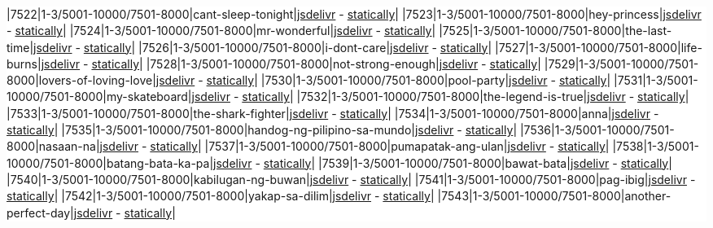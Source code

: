 |7522|1-3/5001-10000/7501-8000|cant-sleep-tonight|[jsdelivr](https://cdn.jsdelivr.net/gh/dbchord/png-c-600x600_1-3/5001-10000/7501-8000/cant-sleep-tonight.png) - [statically](https://cdn.statically.io/gh/dbchord/png-c-600x600_1-3/img/5001-10000/7501-8000/cant-sleep-tonight.png)|
|7523|1-3/5001-10000/7501-8000|hey-princess|[jsdelivr](https://cdn.jsdelivr.net/gh/dbchord/png-c-600x600_1-3/5001-10000/7501-8000/hey-princess.png) - [statically](https://cdn.statically.io/gh/dbchord/png-c-600x600_1-3/img/5001-10000/7501-8000/hey-princess.png)|
|7524|1-3/5001-10000/7501-8000|mr-wonderful|[jsdelivr](https://cdn.jsdelivr.net/gh/dbchord/png-c-600x600_1-3/5001-10000/7501-8000/mr-wonderful.png) - [statically](https://cdn.statically.io/gh/dbchord/png-c-600x600_1-3/img/5001-10000/7501-8000/mr-wonderful.png)|
|7525|1-3/5001-10000/7501-8000|the-last-time|[jsdelivr](https://cdn.jsdelivr.net/gh/dbchord/png-c-600x600_1-3/5001-10000/7501-8000/the-last-time.png) - [statically](https://cdn.statically.io/gh/dbchord/png-c-600x600_1-3/img/5001-10000/7501-8000/the-last-time.png)|
|7526|1-3/5001-10000/7501-8000|i-dont-care|[jsdelivr](https://cdn.jsdelivr.net/gh/dbchord/png-c-600x600_1-3/5001-10000/7501-8000/i-dont-care.png) - [statically](https://cdn.statically.io/gh/dbchord/png-c-600x600_1-3/img/5001-10000/7501-8000/i-dont-care.png)|
|7527|1-3/5001-10000/7501-8000|life-burns|[jsdelivr](https://cdn.jsdelivr.net/gh/dbchord/png-c-600x600_1-3/5001-10000/7501-8000/life-burns.png) - [statically](https://cdn.statically.io/gh/dbchord/png-c-600x600_1-3/img/5001-10000/7501-8000/life-burns.png)|
|7528|1-3/5001-10000/7501-8000|not-strong-enough|[jsdelivr](https://cdn.jsdelivr.net/gh/dbchord/png-c-600x600_1-3/5001-10000/7501-8000/not-strong-enough.png) - [statically](https://cdn.statically.io/gh/dbchord/png-c-600x600_1-3/img/5001-10000/7501-8000/not-strong-enough.png)|
|7529|1-3/5001-10000/7501-8000|lovers-of-loving-love|[jsdelivr](https://cdn.jsdelivr.net/gh/dbchord/png-c-600x600_1-3/5001-10000/7501-8000/lovers-of-loving-love.png) - [statically](https://cdn.statically.io/gh/dbchord/png-c-600x600_1-3/img/5001-10000/7501-8000/lovers-of-loving-love.png)|
|7530|1-3/5001-10000/7501-8000|pool-party|[jsdelivr](https://cdn.jsdelivr.net/gh/dbchord/png-c-600x600_1-3/5001-10000/7501-8000/pool-party.png) - [statically](https://cdn.statically.io/gh/dbchord/png-c-600x600_1-3/img/5001-10000/7501-8000/pool-party.png)|
|7531|1-3/5001-10000/7501-8000|my-skateboard|[jsdelivr](https://cdn.jsdelivr.net/gh/dbchord/png-c-600x600_1-3/5001-10000/7501-8000/my-skateboard.png) - [statically](https://cdn.statically.io/gh/dbchord/png-c-600x600_1-3/img/5001-10000/7501-8000/my-skateboard.png)|
|7532|1-3/5001-10000/7501-8000|the-legend-is-true|[jsdelivr](https://cdn.jsdelivr.net/gh/dbchord/png-c-600x600_1-3/5001-10000/7501-8000/the-legend-is-true.png) - [statically](https://cdn.statically.io/gh/dbchord/png-c-600x600_1-3/img/5001-10000/7501-8000/the-legend-is-true.png)|
|7533|1-3/5001-10000/7501-8000|the-shark-fighter|[jsdelivr](https://cdn.jsdelivr.net/gh/dbchord/png-c-600x600_1-3/5001-10000/7501-8000/the-shark-fighter.png) - [statically](https://cdn.statically.io/gh/dbchord/png-c-600x600_1-3/img/5001-10000/7501-8000/the-shark-fighter.png)|
|7534|1-3/5001-10000/7501-8000|anna|[jsdelivr](https://cdn.jsdelivr.net/gh/dbchord/png-c-600x600_1-3/5001-10000/7501-8000/anna.png) - [statically](https://cdn.statically.io/gh/dbchord/png-c-600x600_1-3/img/5001-10000/7501-8000/anna.png)|
|7535|1-3/5001-10000/7501-8000|handog-ng-pilipino-sa-mundo|[jsdelivr](https://cdn.jsdelivr.net/gh/dbchord/png-c-600x600_1-3/5001-10000/7501-8000/handog-ng-pilipino-sa-mundo.png) - [statically](https://cdn.statically.io/gh/dbchord/png-c-600x600_1-3/img/5001-10000/7501-8000/handog-ng-pilipino-sa-mundo.png)|
|7536|1-3/5001-10000/7501-8000|nasaan-na|[jsdelivr](https://cdn.jsdelivr.net/gh/dbchord/png-c-600x600_1-3/5001-10000/7501-8000/nasaan-na.png) - [statically](https://cdn.statically.io/gh/dbchord/png-c-600x600_1-3/img/5001-10000/7501-8000/nasaan-na.png)|
|7537|1-3/5001-10000/7501-8000|pumapatak-ang-ulan|[jsdelivr](https://cdn.jsdelivr.net/gh/dbchord/png-c-600x600_1-3/5001-10000/7501-8000/pumapatak-ang-ulan.png) - [statically](https://cdn.statically.io/gh/dbchord/png-c-600x600_1-3/img/5001-10000/7501-8000/pumapatak-ang-ulan.png)|
|7538|1-3/5001-10000/7501-8000|batang-bata-ka-pa|[jsdelivr](https://cdn.jsdelivr.net/gh/dbchord/png-c-600x600_1-3/5001-10000/7501-8000/batang-bata-ka-pa.png) - [statically](https://cdn.statically.io/gh/dbchord/png-c-600x600_1-3/img/5001-10000/7501-8000/batang-bata-ka-pa.png)|
|7539|1-3/5001-10000/7501-8000|bawat-bata|[jsdelivr](https://cdn.jsdelivr.net/gh/dbchord/png-c-600x600_1-3/5001-10000/7501-8000/bawat-bata.png) - [statically](https://cdn.statically.io/gh/dbchord/png-c-600x600_1-3/img/5001-10000/7501-8000/bawat-bata.png)|
|7540|1-3/5001-10000/7501-8000|kabilugan-ng-buwan|[jsdelivr](https://cdn.jsdelivr.net/gh/dbchord/png-c-600x600_1-3/5001-10000/7501-8000/kabilugan-ng-buwan.png) - [statically](https://cdn.statically.io/gh/dbchord/png-c-600x600_1-3/img/5001-10000/7501-8000/kabilugan-ng-buwan.png)|
|7541|1-3/5001-10000/7501-8000|pag-ibig|[jsdelivr](https://cdn.jsdelivr.net/gh/dbchord/png-c-600x600_1-3/5001-10000/7501-8000/pag-ibig.png) - [statically](https://cdn.statically.io/gh/dbchord/png-c-600x600_1-3/img/5001-10000/7501-8000/pag-ibig.png)|
|7542|1-3/5001-10000/7501-8000|yakap-sa-dilim|[jsdelivr](https://cdn.jsdelivr.net/gh/dbchord/png-c-600x600_1-3/5001-10000/7501-8000/yakap-sa-dilim.png) - [statically](https://cdn.statically.io/gh/dbchord/png-c-600x600_1-3/img/5001-10000/7501-8000/yakap-sa-dilim.png)|
|7543|1-3/5001-10000/7501-8000|another-perfect-day|[jsdelivr](https://cdn.jsdelivr.net/gh/dbchord/png-c-600x600_1-3/5001-10000/7501-8000/another-perfect-day.png) - [statically](https://cdn.statically.io/gh/dbchord/png-c-600x600_1-3/img/5001-10000/7501-8000/another-perfect-day.png)|
